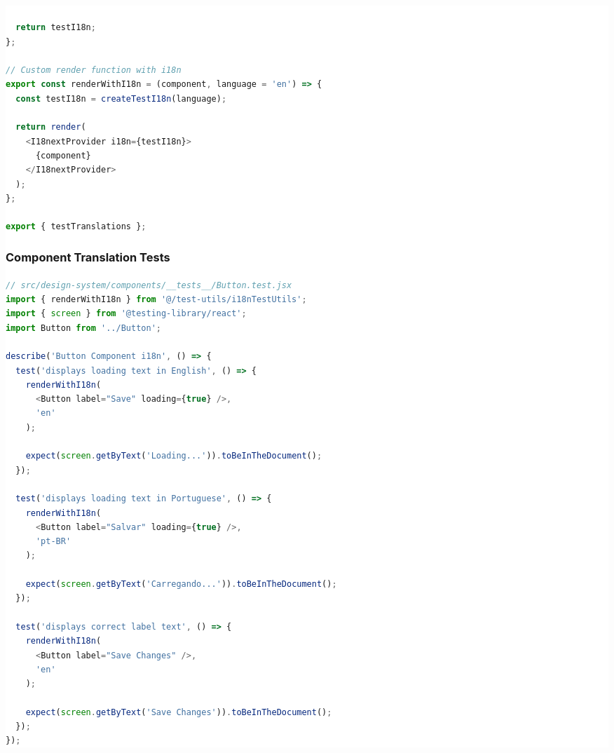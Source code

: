 ```javascript
    
  return testI18n;
};

// Custom render function with i18n
export const renderWithI18n = (component, language = 'en') => {
  const testI18n = createTestI18n(language);
  
  return render(
    <I18nextProvider i18n={testI18n}>
      {component}
    </I18nextProvider>
  );
};

export { testTranslations };
```

### Component Translation Tests

```javascript
// src/design-system/components/__tests__/Button.test.jsx
import { renderWithI18n } from '@/test-utils/i18nTestUtils';
import { screen } from '@testing-library/react';
import Button from '../Button';

describe('Button Component i18n', () => {
  test('displays loading text in English', () => {
    renderWithI18n(
      <Button label="Save" loading={true} />,
      'en'
    );
    
    expect(screen.getByText('Loading...')).toBeInTheDocument();
  });

  test('displays loading text in Portuguese', () => {
    renderWithI18n(
      <Button label="Salvar" loading={true} />,
      'pt-BR'
    );
    
    expect(screen.getByText('Carregando...')).toBeInTheDocument();
  });

  test('displays correct label text', () => {
    renderWithI18n(
      <Button label="Save Changes" />,
      'en'
    );
    
    expect(screen.getByText('Save Changes')).toBeInTheDocument();
  });
});
```
